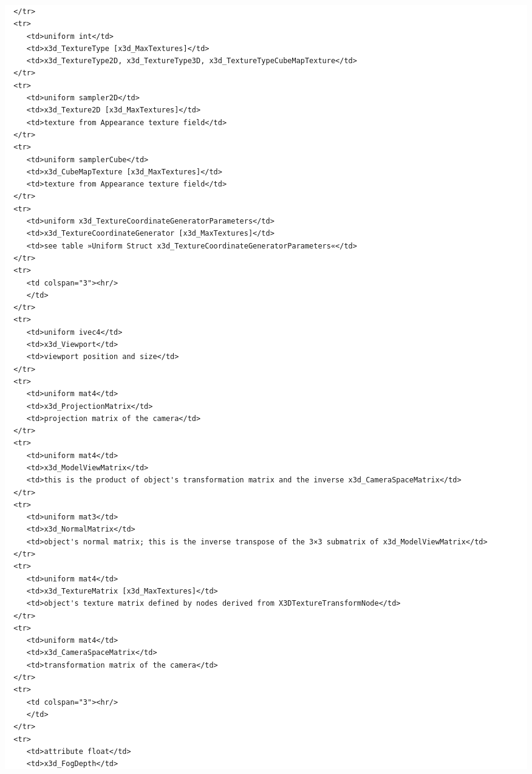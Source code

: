       </tr>
      <tr>
         <td>uniform int</td>
         <td>x3d_TextureType [x3d_MaxTextures]</td>
         <td>x3d_TextureType2D, x3d_TextureType3D, x3d_TextureTypeCubeMapTexture</td>
      </tr>
      <tr>
         <td>uniform sampler2D</td>
         <td>x3d_Texture2D [x3d_MaxTextures]</td>
         <td>texture from Appearance texture field</td>
      </tr>
      <tr>
         <td>uniform samplerCube</td>
         <td>x3d_CubeMapTexture [x3d_MaxTextures]</td>
         <td>texture from Appearance texture field</td>
      </tr>
      <tr>
         <td>uniform x3d_TextureCoordinateGeneratorParameters</td>
         <td>x3d_TextureCoordinateGenerator [x3d_MaxTextures]</td>
         <td>see table »Uniform Struct x3d_TextureCoordinateGeneratorParameters«</td>
      </tr>
      <tr>
         <td colspan="3"><hr/>
         </td>
      </tr>
      <tr>
         <td>uniform ivec4</td>
         <td>x3d_Viewport</td>
         <td>viewport position and size</td>
      </tr>
      <tr>
         <td>uniform mat4</td>
         <td>x3d_ProjectionMatrix</td>
         <td>projection matrix of the camera</td>
      </tr>
      <tr>
         <td>uniform mat4</td>
         <td>x3d_ModelViewMatrix</td>
         <td>this is the product of object's transformation matrix and the inverse x3d_CameraSpaceMatrix</td>
      </tr>
      <tr>
         <td>uniform mat3</td>
         <td>x3d_NormalMatrix</td>
         <td>object's normal matrix; this is the inverse transpose of the 3×3 submatrix of x3d_ModelViewMatrix</td>
      </tr>
      <tr>
         <td>uniform mat4</td>
         <td>x3d_TextureMatrix [x3d_MaxTextures]</td>
         <td>object's texture matrix defined by nodes derived from X3DTextureTransformNode</td>
      </tr>
      <tr>
         <td>uniform mat4</td>
         <td>x3d_CameraSpaceMatrix</td>
         <td>transformation matrix of the camera</td>
      </tr>
      <tr>
         <td colspan="3"><hr/>
         </td>
      </tr>
      <tr>
         <td>attribute float</td>
         <td>x3d_FogDepth</td>